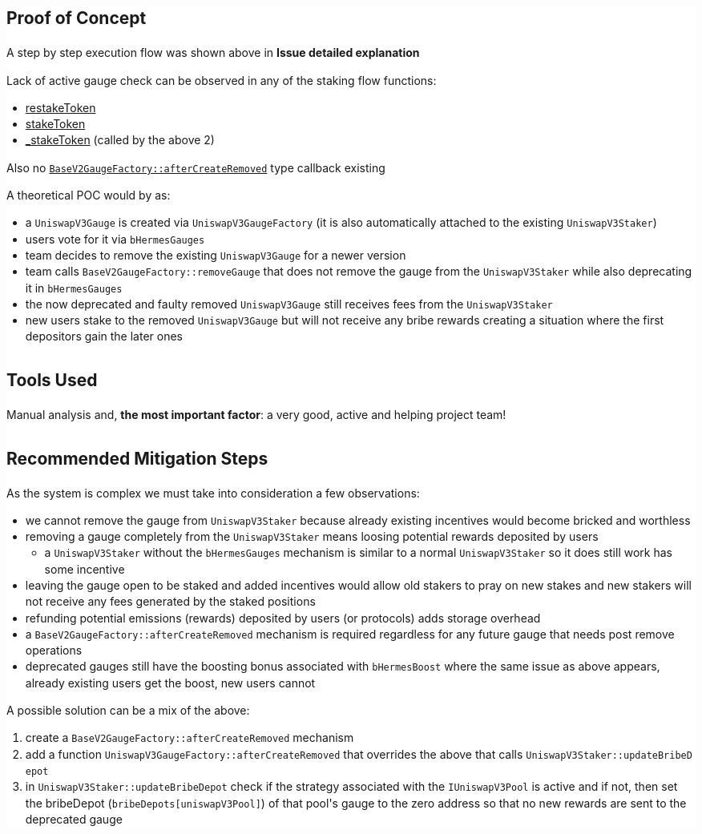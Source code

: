 ## Proof of Concept

A step by step execution flow was shown above in **Issue detailed explanation**

Lack of active gauge check can be observed in any of the staking flow functions:
- [restakeToken](https://github.com/code-423n4/2023-05-maia/blob/main/src/uni-v3-staker/UniswapV3Staker.sol#L340-L348)
- [stakeToken](https://github.com/code-423n4/2023-05-maia/blob/main/src/uni-v3-staker/UniswapV3Staker.sol#L465-L473)
- [_stakeToken](https://github.com/code-423n4/2023-05-maia/blob/main/src/uni-v3-staker/UniswapV3Staker.sol#L475-L519) (called by the above 2)

Also no [`BaseV2GaugeFactory::afterCreateRemoved`](https://github.com/code-423n4/2023-05-maia/blob/main/src/gauges/factories/BaseV2GaugeFactory.sol#L125-L137) type callback existing

A theoretical POC would by as:
- a `UniswapV3Gauge` is created via `UniswapV3GaugeFactory` (it is also automatically attached to the existing `UniswapV3Staker`)
- users vote for it via `bHermesGauges`
- team decides to remove the existing `UniswapV3Gauge` for a newer version
- team calls `BaseV2GaugeFactory::removeGauge` that does not remove the gauge from the `UniswapV3Staker` while also deprecating it in `bHermesGauges`
- the now deprecated and faulty removed `UniswapV3Gauge` still receives fees from the `UniswapV3Staker`
- new users stake to the removed `UniswapV3Gauge` but will not receive any bribe rewards creating a situation where the first depositors gain the later ones

## Tools Used

Manual analysis and, **the most important factor**: a very good, active and helping project team!

## Recommended Mitigation Steps

As the system is complex we must take into consideration a few observations:

- we cannot remove the gauge from `UniswapV3Staker` because already existing incentives would become bricked and worthless
- removing a gauge completely from the `UniswapV3Staker` means loosing potential rewards deposited by users
    - a `UniswapV3Staker` without the `bHermesGauges` mechanism is similar to a normal `UniswapV3Staker` so it does still work has some incentive
- leaving the gauge open to be staked and added incentives would allow old stakers to pray on new stakes and new stakers will not receive any fees generated by the staked positions
- refunding potential emissions (rewards) deposited by users (or protocols) adds storage overhead
- a `BaseV2GaugeFactory::afterCreateRemoved` mechanism is required regardless for any future gauge that needs post remove operations
- deprecated gauges still have the boosting bonus associated with `bHermesBoost` where the same issue as above appears, already existing users get the boost, new users cannot

A possible solution can be a mix of the above:
1. create a `BaseV2GaugeFactory::afterCreateRemoved` mechanism
2. add a function `UniswapV3GaugeFactory::afterCreateRemoved` that overrides the above that calls `UniswapV3Staker::updateBribeDepot`
3. in `UniswapV3Staker::updateBribeDepot` check if the strategy associated with the `IUniswapV3Pool` is active and if not, then set the bribeDepot (`bribeDepots[uniswapV3Pool]`) of that pool's gauge to the zero address so that no new rewards are sent to the deprecated gauge
